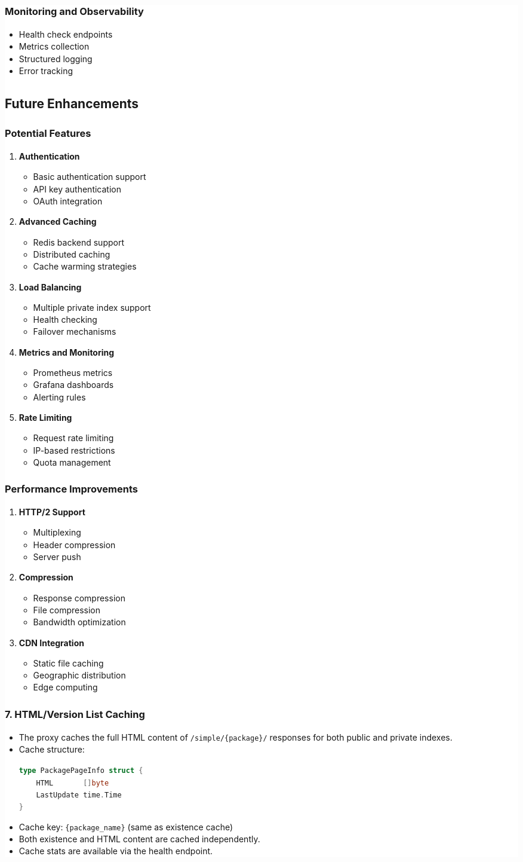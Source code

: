 ### Monitoring and Observability

- Health check endpoints
- Metrics collection
- Structured logging
- Error tracking

## Future Enhancements

### Potential Features

1. **Authentication**
   - Basic authentication support
   - API key authentication
   - OAuth integration

2. **Advanced Caching**
   - Redis backend support
   - Distributed caching
   - Cache warming strategies

3. **Load Balancing**
   - Multiple private index support
   - Health checking
   - Failover mechanisms

4. **Metrics and Monitoring**
   - Prometheus metrics
   - Grafana dashboards
   - Alerting rules

5. **Rate Limiting**
   - Request rate limiting
   - IP-based restrictions
   - Quota management

### Performance Improvements

1. **HTTP/2 Support**
   - Multiplexing
   - Header compression
   - Server push

2. **Compression**
   - Response compression
   - File compression
   - Bandwidth optimization

3. **CDN Integration**
   - Static file caching
   - Geographic distribution
   - Edge computing

### 7. HTML/Version List Caching
- The proxy caches the full HTML content of `/simple/{package}/` responses for both public and private indexes.
- Cache structure:
  ```go
  type PackagePageInfo struct {
      HTML       []byte
      LastUpdate time.Time
  }
  ```
- Cache key: `{package_name}` (same as existence cache)
- Both existence and HTML content are cached independently.
- Cache stats are available via the health endpoint.
